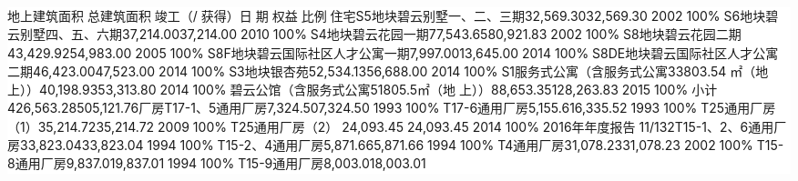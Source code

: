 地上建筑面积
总建筑面积
竣工（/
获得）日
期
权益
比例
住宅S5地块碧云别墅一、二、三期32,569.3032,569.30
2002
100%
S6地块碧云别墅四、五、六期37,214.0037,214.00
2010
100%
S4地块碧云花园一期77,543.6580,921.83
2002
100%
S8地块碧云花园二期43,429.9254,983.00
2005
100%
S8F地块碧云国际社区人才公寓一期7,997.0013,645.00
2014
100%
S8DE地块碧云国际社区人才公寓二期46,423.0047,523.00
2014
100%
S3地块银杏苑52,534.1356,688.00
2014
100%
S1服务式公寓（含服务式公寓33803.54
㎡（地上））40,198.9353,313.80
2014
100%
碧云公馆（含服务式公寓51805.5㎡（地
上））88,653.35128,263.83
2015
100%
小计426,563.28505,121.76厂房T17-1、5通用厂房7,324.507,324.50
1993
100%
T17-6通用厂房5,155.616,335.52
1993
100%
T25通用厂房（1）35,214.7235,214.72
2009
100%
T25通用厂房（2）
24,093.45
24,093.45
2014
100%
2016年年度报告
11/132T15-1、2、6通用厂房33,823.0433,823.04
1994
100%
T15-2、4通用厂房5,871.665,871.66
1994
100%
T4通用厂房31,078.2331,078.23
2002
100%
T15-8通用厂房9,837.019,837.01
1994
100%
T15-9通用厂房8,003.018,003.01